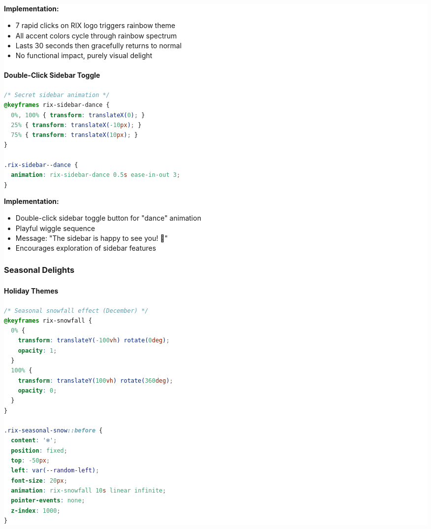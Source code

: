 **Implementation:**
- 7 rapid clicks on RIX logo triggers rainbow theme
- All accent colors cycle through rainbow spectrum
- Lasts 30 seconds then gracefully returns to normal
- No functional impact, purely visual delight

#### Double-Click Sidebar Toggle
```css
/* Secret sidebar animation */
@keyframes rix-sidebar-dance {
  0%, 100% { transform: translateX(0); }
  25% { transform: translateX(-10px); }
  75% { transform: translateX(10px); }
}

.rix-sidebar--dance {
  animation: rix-sidebar-dance 0.5s ease-in-out 3;
}
```

**Implementation:**
- Double-click sidebar toggle button for "dance" animation
- Playful wiggle sequence
- Message: "The sidebar is happy to see you! 💃"
- Encourages exploration of sidebar features

### Seasonal Delights

#### Holiday Themes
```css
/* Seasonal snowfall effect (December) */
@keyframes rix-snowfall {
  0% {
    transform: translateY(-100vh) rotate(0deg);
    opacity: 1;
  }
  100% {
    transform: translateY(100vh) rotate(360deg);
    opacity: 0;
  }
}

.rix-seasonal-snow::before {
  content: '❄️';
  position: fixed;
  top: -50px;
  left: var(--random-left);
  font-size: 20px;
  animation: rix-snowfall 10s linear infinite;
  pointer-events: none;
  z-index: 1000;
}
```
